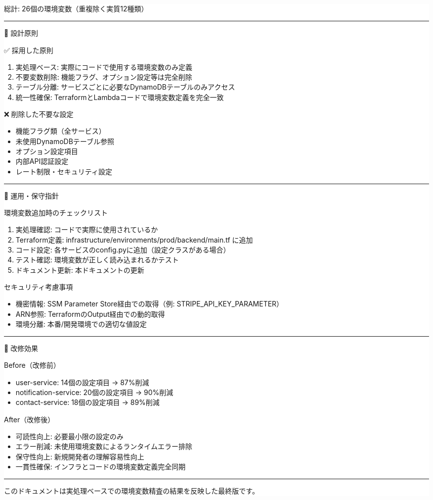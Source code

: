   総計: 26個の環境変数（重複除く実質12種類）

  ---
  🎯 設計原則

  ✅ 採用した原則

  1. 実処理ベース: 実際にコードで使用する環境変数のみ定義
  2. 不要変数削除: 機能フラグ、オプション設定等は完全削除
  3. テーブル分離: サービスごとに必要なDynamoDBテーブルのみアクセス
  4. 統一性確保: TerraformとLambdaコードで環境変数定義を完全一致

  ❌ 削除した不要な設定

  - 機能フラグ類（全サービス）
  - 未使用DynamoDBテーブル参照
  - オプション設定項目
  - 内部API認証設定
  - レート制限・セキュリティ設定

  ---
  🔧 運用・保守指針

  環境変数追加時のチェックリスト

  1. 実処理確認: コードで実際に使用されているか
  2. Terraform定義: infrastructure/environments/prod/backend/main.tf に追加
  3. コード設定: 各サービスのconfig.pyに追加（設定クラスがある場合）
  4. テスト確認: 環境変数が正しく読み込まれるかテスト
  5. ドキュメント更新: 本ドキュメントの更新

  セキュリティ考慮事項

  - 機密情報: SSM Parameter Store経由での取得（例: STRIPE_API_KEY_PARAMETER）
  - ARN参照: TerraformのOutput経由での動的取得
  - 環境分離: 本番/開発環境での適切な値設定

  ---
  🌟 改修効果

  Before（改修前）

  - user-service: 14個の設定項目 → 87%削減
  - notification-service: 20個の設定項目 → 90%削減
  - contact-service: 18個の設定項目 → 89%削減

  After（改修後）

  - 可読性向上: 必要最小限の設定のみ
  - エラー削減: 未使用環境変数によるランタイムエラー排除
  - 保守性向上: 新規開発者の理解容易性向上
  - 一貫性確保: インフラとコードの環境変数定義完全同期

  ---
  このドキュメントは実処理ベースでの環境変数精査の結果を反映した最終版です。